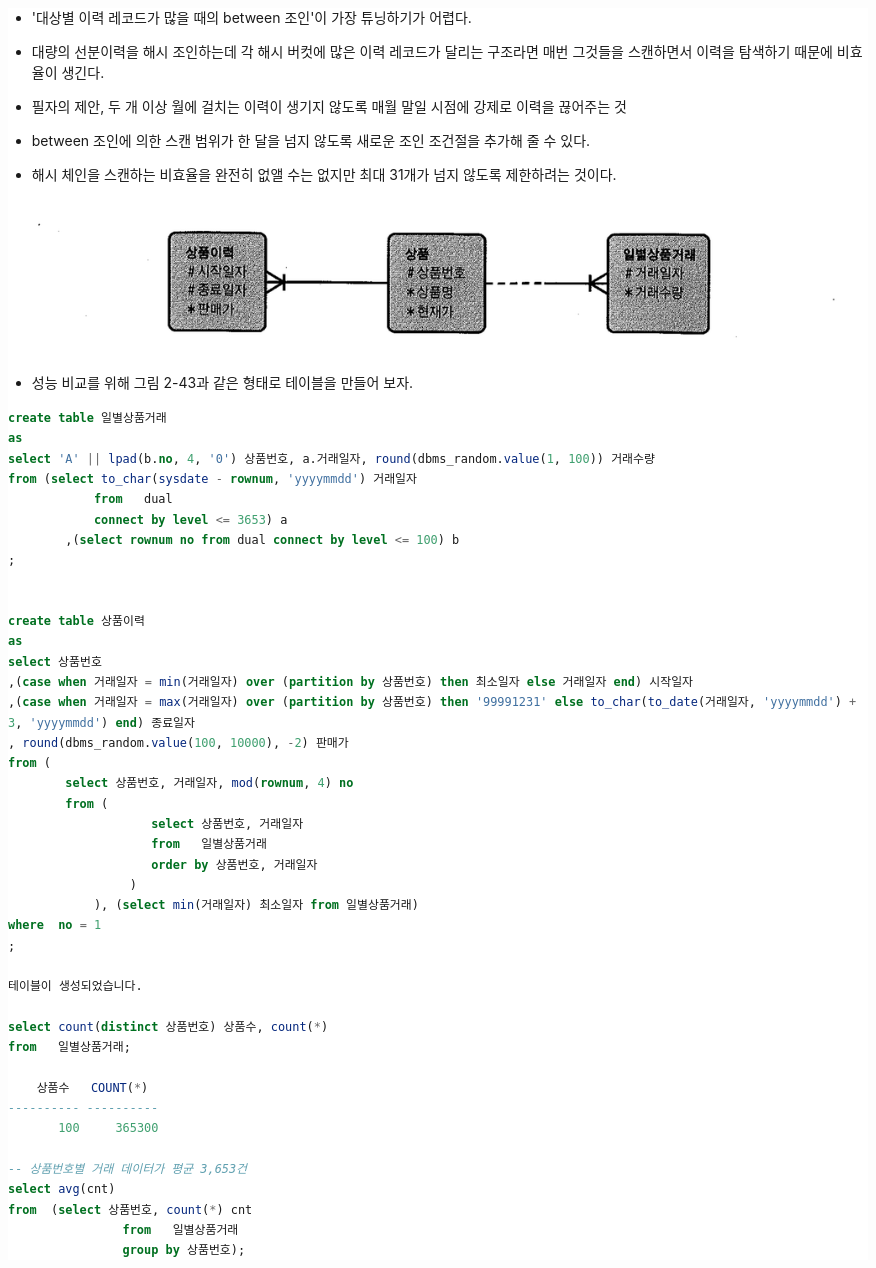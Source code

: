 - '대상별 이력 레코드가 많을 때의 between 조인'이 가장 튜닝하기가 어렵다.
- 대량의 선분이력을 해시 조인하는데 각 해시 버컷에 많은 이력 레코드가 달리는 구조라면 매번 그것들을 스캔하면서 이력을 탐색하기 때문에 비효율이 생긴다.

- 필자의 제안, 두 개 이상 월에 걸치는 이력이 생기지 않도록 매월 말일 시점에 강제로 이력을 끊어주는 것
- between 조인에 의한 스캔 범위가 한 달을 넘지 않도록 새로운 조인 조건절을 추가해 줄 수 있다.
- 해시 체인을 스캔하는 비효율을 완전히 없앨 수는 없지만 최대 31개가 넘지 않도록 제한하려는 것이다.



![스크린샷 2024-04-25 오전 7.53.47](../../img/162.png)



- 성능 비교를 위해 그림 2-43과 같은 형태로 테이블을 만들어 보자.

```sql
create table 일별상품거래
as
select 'A' || lpad(b.no, 4, '0') 상품번호, a.거래일자, round(dbms_random.value(1, 100)) 거래수량
from (select to_char(sysdate - rownum, 'yyyymmdd') 거래일자
			from   dual
			connect by level <= 3653) a
		,(select rownum no from dual connect by level <= 100) b
;


create table 상품이력
as
select 상품번호
,(case when 거래일자 = min(거래일자) over (partition by 상품번호) then 최소일자 else 거래일자 end) 시작일자
,(case when 거래일자 = max(거래일자) over (partition by 상품번호) then '99991231' else to_char(to_date(거래일자, 'yyyymmdd') + 3, 'yyyymmdd') end) 종료일자
, round(dbms_random.value(100, 10000), -2) 판매가
from (
		select 상품번호, 거래일자, mod(rownum, 4) no
		from (
					select 상품번호, 거래일자
					from   일별상품거래
					order by 상품번호, 거래일자
				 )
			), (select min(거래일자) 최소일자 from 일별상품거래)
where  no = 1
;

테이블이 생성되었습니다.

select count(distinct 상품번호) 상품수, count(*)
from   일별상품거래;

    상품수   COUNT(*)
---------- ----------
       100     365300

-- 상품번호별 거래 데이터가 평균 3,653건
select avg(cnt)
from  (select 상품번호, count(*) cnt
				from   일별상품거래
				group by 상품번호);

```